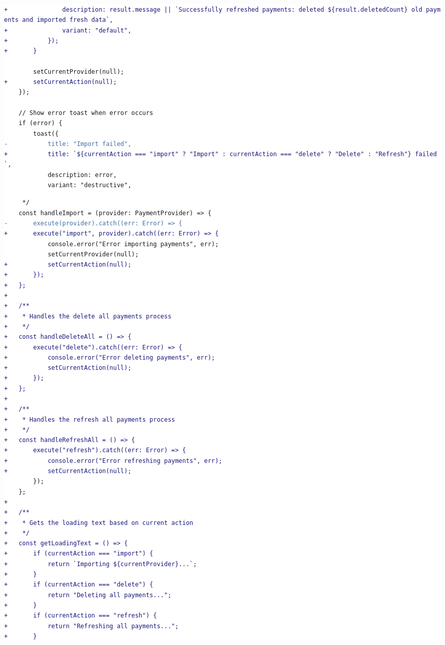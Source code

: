 ```diff
+ 				description: result.message || `Successfully refreshed payments: deleted ${result.deletedCount} old payments and imported fresh data`,
+ 				variant: "default",
+ 			});
+ 		}
  
  		setCurrentProvider(null);
+ 		setCurrentAction(null);
  	});
  
  	// Show error toast when error occurs
  	if (error) {
  		toast({
- 			title: "Import failed",
+ 			title: `${currentAction === "import" ? "Import" : currentAction === "delete" ? "Delete" : "Refresh"} failed`,
  			description: error,
  			variant: "destructive",
```

```diff
  	 */
  	const handleImport = (provider: PaymentProvider) => {
- 		execute(provider).catch((err: Error) => {
+ 		execute("import", provider).catch((err: Error) => {
  			console.error("Error importing payments", err);
  			setCurrentProvider(null);
+ 			setCurrentAction(null);
+ 		});
+ 	};
+ 
+ 	/**
+ 	 * Handles the delete all payments process
+ 	 */
+ 	const handleDeleteAll = () => {
+ 		execute("delete").catch((err: Error) => {
+ 			console.error("Error deleting payments", err);
+ 			setCurrentAction(null);
+ 		});
+ 	};
+ 
+ 	/**
+ 	 * Handles the refresh all payments process
+ 	 */
+ 	const handleRefreshAll = () => {
+ 		execute("refresh").catch((err: Error) => {
+ 			console.error("Error refreshing payments", err);
+ 			setCurrentAction(null);
  		});
  	};
+ 
+ 	/**
+ 	 * Gets the loading text based on current action
+ 	 */
+ 	const getLoadingText = () => {
+ 		if (currentAction === "import") {
+ 			return `Importing ${currentProvider}...`;
+ 		}
+ 		if (currentAction === "delete") {
+ 			return "Deleting all payments...";
+ 		}
+ 		if (currentAction === "refresh") {
+ 			return "Refreshing all payments...";
+ 		}
```